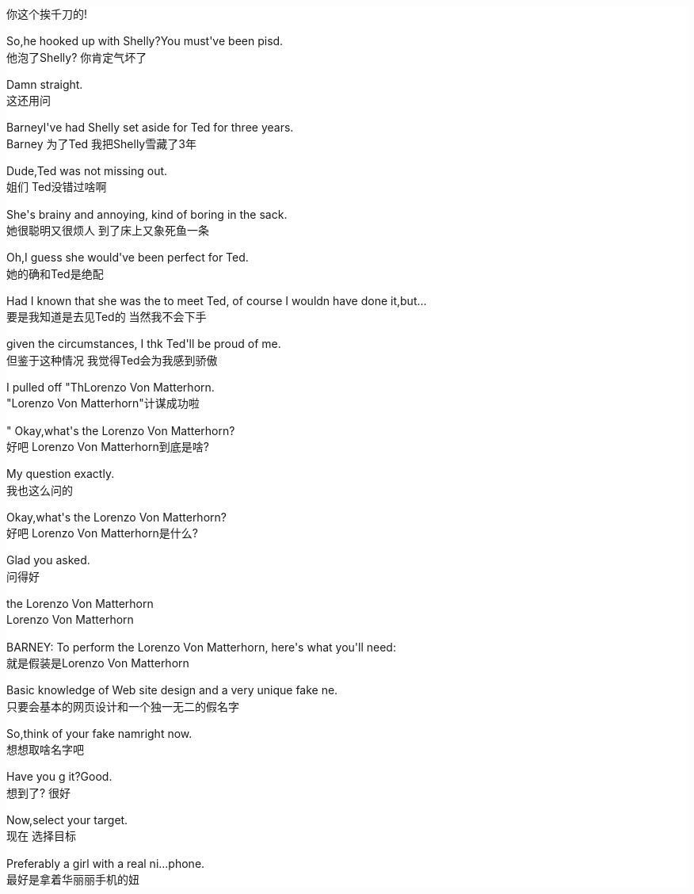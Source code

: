 你这个挨千刀的!  
  
So,he hooked up with Shelly?You must've been pisd.  
他泡了Shelly? 你肯定气坏了  
  
Damn straight.  
这还用问  
  
BarneyI've had Shelly set aside for Ted for three years.  
Barney 为了Ted  我把Shelly雪藏了3年  
  
Dude,Ted was not missing out.  
姐们 Ted没错过啥啊  
  
She's brainy and annoying, kind of boring in the sack.  
她很聪明又很烦人 到了床上又象死鱼一条  
  
Oh,I guess she would've been perfect for Ted.  
她的确和Ted是绝配  
  
Had I known that she was the to meet Ted, of course I wouldn have done it,but...  
要是我知道是去见Ted的 当然我不会下手  
  
given the circumstances, I thk Ted'll be proud of me.  
但鉴于这种情况 我觉得Ted会为我感到骄傲  
  
I pulled off "ThLorenzo Von Matterhorn.  
"Lorenzo Von Matterhorn"计谋成功啦  
  
" Okay,what's the Lorenzo Von Matterhorn?  
好吧 Lorenzo Von Matterhorn到底是啥?  
  
My question exactly.  
我也这么问的  
  
Okay,what's the Lorenzo Von Matterhorn?  
好吧 Lorenzo Von Matterhorn是什么?  
  
Glad you asked.  
问得好  
  
the Lorenzo Von Matterhorn  
Lorenzo Von Matterhorn  
  
BARNEY: To perform the Lorenzo Von Matterhorn, here's what you'll need:  
就是假装是Lorenzo Von Matterhorn  
  
Basic knowledge of Web site design and a very unique fake ne.  
只要会基本的网页设计和一个独一无二的假名字  
  
So,think of your fake namright now.  
想想取啥名字吧  
  
Have you g it?Good.  
想到了? 很好  
  
Now,select your target.  
现在 选择目标  
  
Preferably a girl with a real ni...phone.  
最好是拿着华丽丽手机的妞  
  